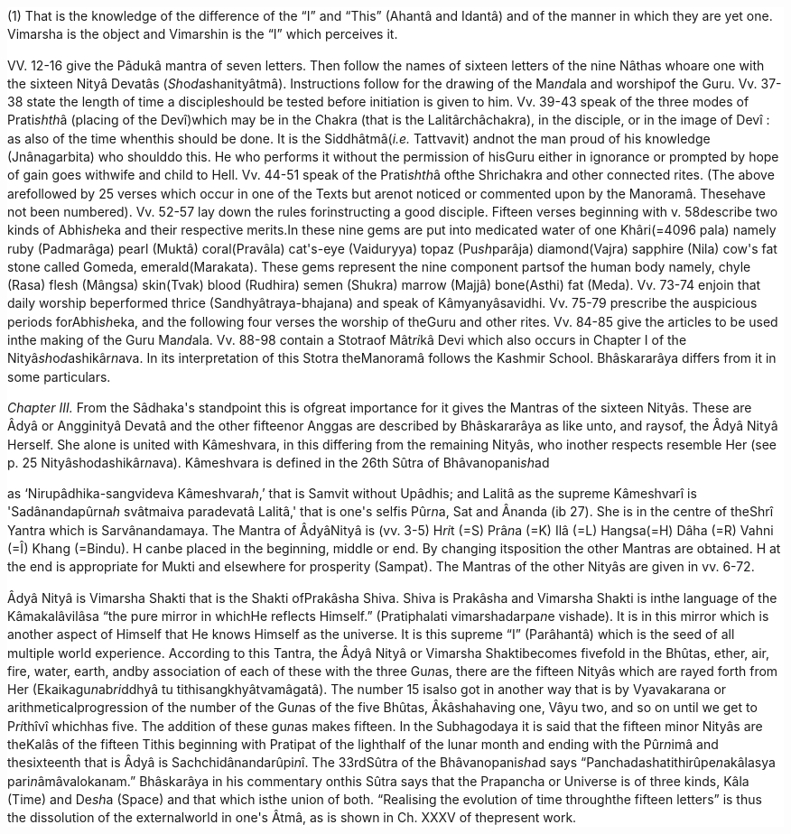 (1) That is the knowledge of the difference of the “I” and “This” (Ahantâ and Idantâ) and of the manner in which they are yet one. Vimarsha is the object and Vimarshin is the “I” which perceives it.

 VV. 12-16 give the Pâdukâ mantra of seven letters. Then follow the names of sixteen letters of the nine Nâthas whoare one with the sixteen Nityâ Devatâs (*Sh*o*d*ashanityâtmâ). Instructions follow for the drawing of the Ma*nd*ala and worshipof the Guru. Vv. 37-38 state the length of time a discipleshould be tested before initiation is given to him. Vv. 39-43 speak of the three modes of Prati*shth*â (placing of the Devî)which may be in the Chakra (that is the Lalitârchâchakra), in the disciple, or in the image of Devî : as also of the time whenthis should be done. It is the Siddhâtmâ(*i.e.* Tattvavit) andnot the man proud of his knowledge (Jnânagarbita) who shoulddo this. He who performs it without the permission of hisGuru either in ignorance or prompted by hope of gain goes withwife and child to Hell. Vv. 44-51 speak of the Prati*shth*â ofthe Shrichakra and other connected rites. (The above arefollowed by 25 verses which occur in one of the Texts but arenot noticed or commented upon by the Manoramâ. Thesehave not been numbered). Vv. 52-57 lay down the rules forinstructing a good disciple. Fifteen verses beginning with v. 58describe two kinds of Abhi*sh*eka and their respective merits.In these nine gems are put into medicated water of one Khâri(=4096 pala) namely ruby (Padmarâga) pearl (Muktâ) coral(Pravâla) cat's-eye (Vaiduryya) topaz (Pu*sh*parâja) diamond(Vajra) sapphire (Nila) cow's fat stone called Gomeda, emerald(Marakata). These gems represent the nine component partsof the human body namely, chyle (Rasa) flesh (Mângsa) skin(Tvak) blood (Rudhira) semen (Shukra) marrow (Majjâ) bone(Asthi) fat (Meda). Vv. 73-74 enjoin that daily worship beperformed thrice (Sandhyâtraya-bhajana) and speak of Kâmyanyâsavidhi. Vv. 75-79 prescribe the auspicious periods forAbhi*sh*eka, and the following four verses the worship of theGuru and other rites. Vv. 84-85 give the articles to be used inthe making of the Guru Ma*nd*ala. Vv. 88-98 contain a Stotraof Mât*ri*kâ Devi which also occurs in Chapter I of the Nityâ*sh*o*d*ashikâr*n*ava. In its interpretation of this Stotra theManoramâ follows the Kashmir School. Bhâskararâya differs from it in some particulars.

 *Chapter III.* From the Sâdhaka's standpoint this is ofgreat importance for it gives the Mantras of the sixteen Nityâs. These are Âdyâ or Angginityâ Devatâ and the other fifteenor Anggas are described by Bhâskararâya as like unto, and raysof, the Âdyâ Nityâ Herself. She alone is united with Kâmeshvara, in this differing from the remaining Nityâs, who inother respects resemble Her (see p. 25 Nityâshodashikâr*n*ava). Kâmeshvara is defined in the 26th Sûtra of Bhâvanopani*sh*ad

as ‘Nirupâdhika-sangvideva Kâmeshvara*h*,’ that is Samvit without Upâdhis; and Lalitâ as the supreme Kâmeshvarî is 'Sadânandapûrna*h* svâtmaiva paradevatâ Lalitâ,' that is one's selfis Pûr*n*a, Sat and Ânanda (ib 27). She is in the centre of theShrî Yantra which is Sarvânandamaya. The Mantra of ÂdyâNityâ is (vv. 3-5) H*ri*t (=S) Prâ*n*a (=K) Ilâ (=L) Hangsa(=H) Dâha (=R) Vahni (=Î) Khang (=Bindu). H canbe placed in the beginning, middle or end. By changing itsposition the other Mantras are obtained. H at the end is appropriate for Mukti and elsewhere for prosperity (Sampat). The Mantras of the other Nityâs are given in vv. 6-72.

 Âdyâ Nityâ is Vimarsha Shakti that is the Shakti ofPrakâsha Shiva. Shiva is Prakâsha and Vimarsha Shakti is inthe language of the Kâmakalâvilâsa “the pure mirror in whichHe reflects Himself.” (Pratiphalati vimarshadarpa*n*e vishade). It is in this mirror which is another aspect of Himself that He knows Himself as the universe. It is this supreme “I” (Parâhantâ) which is the seed of all multiple world experience. According to this Tantra, the Âdyâ Nityâ or Vimarsha Shaktibecomes fivefold in the Bhûtas, ether, air, fire, water, earth, andby association of each of these with the three Gu*n*as, there are the fifteen Nityâs which are rayed forth from Her (Ekaikagu*n*ab*ri*ddhyâ tu tithisangkhyâtvamâgatâ). The number 15 isalso got in another way that is by Vyavakarana or arithmeticalprogression of the number of the Gu*n*as of the five Bhûtas, Âkâshahaving one, Vâyu two, and so on until we get to P*ri*thîvî whichhas five. The addition of these gu*n*as makes fifteen. In the Subhagodaya it is said that the fifteen minor Nityâs are theKalâs of the fifteen Tithis beginning with Pratipat of the lighthalf of the lunar month and ending with the Pûr*n*imâ and thesixteenth that is Âdyâ is Sachchidânandarûpi*n*î. The 33rdSûtra of the Bhâvanopani*sh*ad says “Panchadashatithirûpe*n*akâlasya pari*n*âmâvalokanam.” Bhâskarâya in his commentary onthis Sûtra says that the Prapancha or Universe is of three kinds, Kâla (Time) and De*sh*a (Space) and that which isthe union of both. “Realising the evolution of time throughthe fifteen letters” is thus the dissolution of the externalworld in one's Âtmâ, as is shown in Ch. XXXV of thepresent work.
